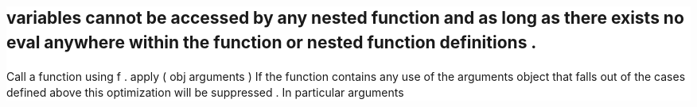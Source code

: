 variables
cannot
be
accessed
by
any
nested
function
and
as
long
as
there
exists
no
eval
anywhere
within
the
function
or
nested
function
definitions
.
-
Call
a
function
using
f
.
apply
(
obj
arguments
)
If
the
function
contains
any
use
of
the
arguments
object
that
falls
out
of
the
cases
defined
above
this
optimization
will
be
suppressed
.
In
particular
arguments